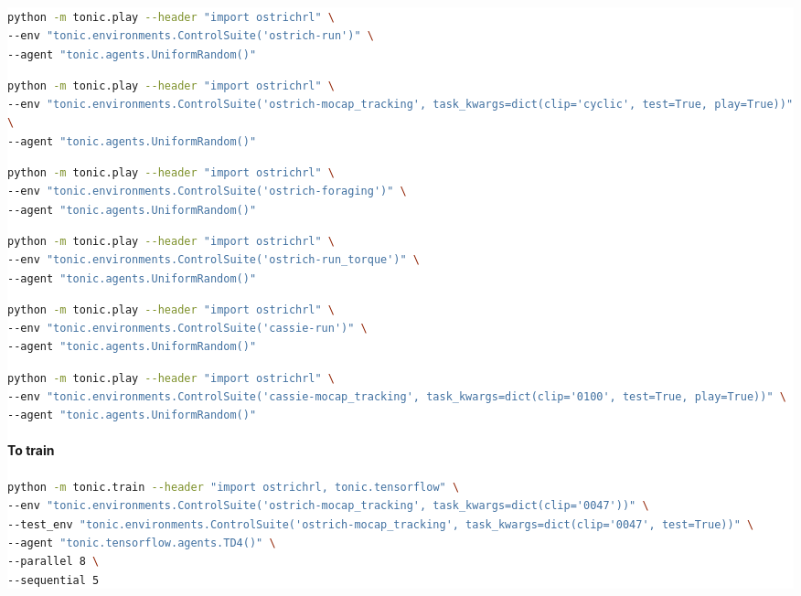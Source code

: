 ```bash
python -m tonic.play --header "import ostrichrl" \
--env "tonic.environments.ControlSuite('ostrich-run')" \
--agent "tonic.agents.UniformRandom()"
```

```bash
python -m tonic.play --header "import ostrichrl" \
--env "tonic.environments.ControlSuite('ostrich-mocap_tracking', task_kwargs=dict(clip='cyclic', test=True, play=True))" \
--agent "tonic.agents.UniformRandom()"
```

```bash
python -m tonic.play --header "import ostrichrl" \
--env "tonic.environments.ControlSuite('ostrich-foraging')" \
--agent "tonic.agents.UniformRandom()"
```

```bash
python -m tonic.play --header "import ostrichrl" \
--env "tonic.environments.ControlSuite('ostrich-run_torque')" \
--agent "tonic.agents.UniformRandom()"
```

```bash
python -m tonic.play --header "import ostrichrl" \
--env "tonic.environments.ControlSuite('cassie-run')" \
--agent "tonic.agents.UniformRandom()"
```

```bash
python -m tonic.play --header "import ostrichrl" \
--env "tonic.environments.ControlSuite('cassie-mocap_tracking', task_kwargs=dict(clip='0100', test=True, play=True))" \
--agent "tonic.agents.UniformRandom()"
```

#### To train

```bash
python -m tonic.train --header "import ostrichrl, tonic.tensorflow" \
--env "tonic.environments.ControlSuite('ostrich-mocap_tracking', task_kwargs=dict(clip='0047'))" \
--test_env "tonic.environments.ControlSuite('ostrich-mocap_tracking', task_kwargs=dict(clip='0047', test=True))" \
--agent "tonic.tensorflow.agents.TD4()" \
--parallel 8 \
--sequential 5
```

